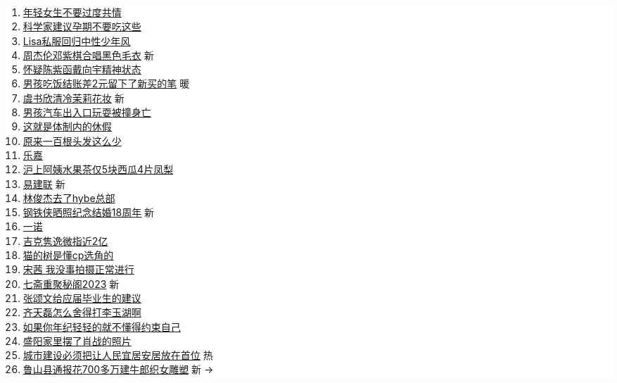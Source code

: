 1. [年轻女生不要过度共情](https://s.weibo.com//weibo?q=%E5%B9%B4%E8%BD%BB%E5%A5%B3%E7%94%9F%E4%B8%8D%E8%A6%81%E8%BF%87%E5%BA%A6%E5%85%B1%E6%83%85&t=31&band_rank=25&Refer=top)
1. [科学家建议孕期不要吃这些](https://s.weibo.com//weibo?q=%23%E7%A7%91%E5%AD%A6%E5%AE%B6%E5%BB%BA%E8%AE%AE%E5%AD%95%E6%9C%9F%E4%B8%8D%E8%A6%81%E5%90%83%E8%BF%99%E4%BA%9B%23&t=31&band_rank=26&Refer=top)
1. [Lisa私服回归中性少年风](https://s.weibo.com//weibo?q=%23Lisa%E7%A7%81%E6%9C%8D%E5%9B%9E%E5%BD%92%E4%B8%AD%E6%80%A7%E5%B0%91%E5%B9%B4%E9%A3%8E%23&t=31&band_rank=27&Refer=top)
1. [周杰伦邓紫棋合唱黑色毛衣](https://s.weibo.com//weibo?q=%E5%91%A8%E6%9D%B0%E4%BC%A6%E9%82%93%E7%B4%AB%E6%A3%8B%E5%90%88%E5%94%B1%E9%BB%91%E8%89%B2%E6%AF%9B%E8%A1%A3&t=31&band_rank=28&Refer=top)
   新
1. [怀疑陈紫函戴向宇精神状态](https://s.weibo.com//weibo?q=%23%E6%80%80%E7%96%91%E9%99%88%E7%B4%AB%E5%87%BD%E6%88%B4%E5%90%91%E5%AE%87%E7%B2%BE%E7%A5%9E%E7%8A%B6%E6%80%81%23&t=31&band_rank=29&Refer=top)
1. [男孩吃饭结账差2元留下了新买的笔](https://s.weibo.com//weibo?q=%23%E7%94%B7%E5%AD%A9%E5%90%83%E9%A5%AD%E7%BB%93%E8%B4%A6%E5%B7%AE2%E5%85%83%E7%95%99%E4%B8%8B%E4%BA%86%E6%96%B0%E4%B9%B0%E7%9A%84%E7%AC%94%23&t=31&band_rank=30&Refer=top)
   暖
1. [虞书欣清冷茉莉花妆](https://s.weibo.com//weibo?q=%23%E8%99%9E%E4%B9%A6%E6%AC%A3%E6%B8%85%E5%86%B7%E8%8C%89%E8%8E%89%E8%8A%B1%E5%A6%86%23&t=31&band_rank=31&Refer=top)
   新
1. [男孩汽车出入口玩耍被撞身亡](https://s.weibo.com//weibo?q=%23%E7%94%B7%E5%AD%A9%E6%B1%BD%E8%BD%A6%E5%87%BA%E5%85%A5%E5%8F%A3%E7%8E%A9%E8%80%8D%E8%A2%AB%E6%92%9E%E8%BA%AB%E4%BA%A1%23&t=31&band_rank=32&Refer=top)
1. [这就是体制内的休假](https://s.weibo.com//weibo?q=%E8%BF%99%E5%B0%B1%E6%98%AF%E4%BD%93%E5%88%B6%E5%86%85%E7%9A%84%E4%BC%91%E5%81%87&t=31&band_rank=33&Refer=top)
1. [原来一百根头发这么少](https://s.weibo.com//weibo?q=%23%E5%8E%9F%E6%9D%A5%E4%B8%80%E7%99%BE%E6%A0%B9%E5%A4%B4%E5%8F%91%E8%BF%99%E4%B9%88%E5%B0%91%23&t=31&band_rank=34&Refer=top)
1. [乐嘉](https://s.weibo.com//weibo?q=%E4%B9%90%E5%98%89&t=31&band_rank=35&Refer=top)
1. [沪上阿姨水果茶仅5块西瓜4片凤梨](https://s.weibo.com//weibo?q=%23%E6%B2%AA%E4%B8%8A%E9%98%BF%E5%A7%A8%E6%B0%B4%E6%9E%9C%E8%8C%B6%E4%BB%855%E5%9D%97%E8%A5%BF%E7%93%9C4%E7%89%87%E5%87%A4%E6%A2%A8%23&t=31&band_rank=36&Refer=top)
1. [易建联](https://s.weibo.com//weibo?q=%E6%98%93%E5%BB%BA%E8%81%94&t=31&band_rank=37&Refer=top)
   新
1. [林俊杰去了hybe总部](https://s.weibo.com//weibo?q=%23%E6%9E%97%E4%BF%8A%E6%9D%B0%E5%8E%BB%E4%BA%86hybe%E6%80%BB%E9%83%A8%23&t=31&band_rank=38&Refer=top)
1. [钢铁侠晒照纪念结婚18周年](https://s.weibo.com//weibo?q=%E9%92%A2%E9%93%81%E4%BE%A0%E6%99%92%E7%85%A7%E7%BA%AA%E5%BF%B5%E7%BB%93%E5%A9%9A18%E5%91%A8%E5%B9%B4&t=31&band_rank=39&Refer=top)
   新
1. [一诺](https://s.weibo.com//weibo?q=%E4%B8%80%E8%AF%BA&t=31&band_rank=40&Refer=top)
1. [吉克隽逸微指近2亿](https://s.weibo.com//weibo?q=%23%E5%90%89%E5%85%8B%E9%9A%BD%E9%80%B8%E5%BE%AE%E6%8C%87%E8%BF%912%E4%BA%BF%23&t=31&band_rank=42&Refer=top)
1. [猫的树是懂cp选角的](https://s.weibo.com//weibo?q=%23%E7%8C%AB%E7%9A%84%E6%A0%91%E6%98%AF%E6%87%82cp%E9%80%89%E8%A7%92%E7%9A%84%23&t=31&band_rank=43&Refer=top)
1. [宋茜 我没事拍摄正常进行](https://s.weibo.com//weibo?q=%E5%AE%8B%E8%8C%9C%20%E6%88%91%E6%B2%A1%E4%BA%8B%E6%8B%8D%E6%91%84%E6%AD%A3%E5%B8%B8%E8%BF%9B%E8%A1%8C&t=31&band_rank=44&Refer=top)
1. [七斋重聚秘阁2023](https://s.weibo.com//weibo?q=%23%E4%B8%83%E6%96%8B%E9%87%8D%E8%81%9A%E7%A7%98%E9%98%812023%23&t=31&band_rank=45&Refer=top)
   新
1. [张颂文给应届毕业生的建议](https://s.weibo.com//weibo?q=%E5%BC%A0%E9%A2%82%E6%96%87%E7%BB%99%E5%BA%94%E5%B1%8A%E6%AF%95%E4%B8%9A%E7%94%9F%E7%9A%84%E5%BB%BA%E8%AE%AE&t=31&band_rank=47&Refer=top)
1. [齐天磊怎么舍得打李玉湖啊](https://s.weibo.com//weibo?q=%23%E9%BD%90%E5%A4%A9%E7%A3%8A%E6%80%8E%E4%B9%88%E8%88%8D%E5%BE%97%E6%89%93%E6%9D%8E%E7%8E%89%E6%B9%96%E5%95%8A%23&t=31&band_rank=48&Refer=top)
1. [如果你年纪轻轻的就不懂得约束自己](https://s.weibo.com//weibo?q=%E5%A6%82%E6%9E%9C%E4%BD%A0%E5%B9%B4%E7%BA%AA%E8%BD%BB%E8%BD%BB%E7%9A%84%E5%B0%B1%E4%B8%8D%E6%87%82%E5%BE%97%E7%BA%A6%E6%9D%9F%E8%87%AA%E5%B7%B1&t=31&band_rank=49&Refer=top)
1. [盛阳家里摆了肖战的照片](https://s.weibo.com//weibo?q=%23%E7%9B%9B%E9%98%B3%E5%AE%B6%E9%87%8C%E6%91%86%E4%BA%86%E8%82%96%E6%88%98%E7%9A%84%E7%85%A7%E7%89%87%23&t=31&band_rank=50&Refer=top)
1. [城市建设必须把让人民宜居安居放在首位](https://s.weibo.com//weibo?q=%23%E5%9F%8E%E5%B8%82%E5%BB%BA%E8%AE%BE%E5%BF%85%E9%A1%BB%E6%8A%8A%E8%AE%A9%E4%BA%BA%E6%B0%91%E5%AE%9C%E5%B1%85%E5%AE%89%E5%B1%85%E6%94%BE%E5%9C%A8%E9%A6%96%E4%BD%8D%23&Refer=new_time)
   热
1. [鲁山县通报花700多万建牛郎织女雕塑](https://s.weibo.com//weibo?q=%23%E9%B2%81%E5%B1%B1%E5%8E%BF%E9%80%9A%E6%8A%A5%E8%8A%B1700%E5%A4%9A%E4%B8%87%E5%BB%BA%E7%89%9B%E9%83%8E%E7%BB%87%E5%A5%B3%E9%9B%95%E5%A1%91%23&t=31&band_rank=5&Refer=top)
   新 ->